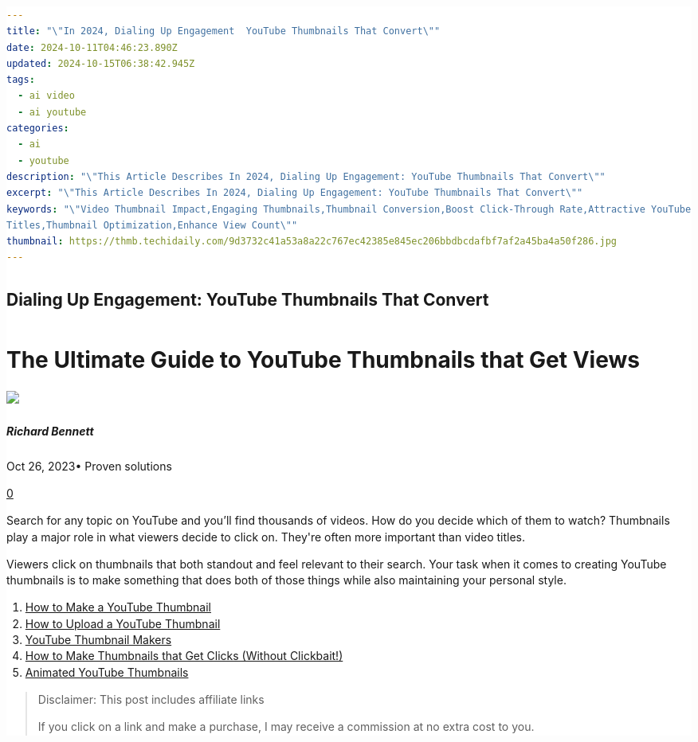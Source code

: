 ```yaml
---
title: "\"In 2024, Dialing Up Engagement  YouTube Thumbnails That Convert\""
date: 2024-10-11T04:46:23.890Z
updated: 2024-10-15T06:38:42.945Z
tags:
  - ai video
  - ai youtube
categories:
  - ai
  - youtube
description: "\"This Article Describes In 2024, Dialing Up Engagement: YouTube Thumbnails That Convert\""
excerpt: "\"This Article Describes In 2024, Dialing Up Engagement: YouTube Thumbnails That Convert\""
keywords: "\"Video Thumbnail Impact,Engaging Thumbnails,Thumbnail Conversion,Boost Click-Through Rate,Attractive YouTube Titles,Thumbnail Optimization,Enhance View Count\""
thumbnail: https://thmb.techidaily.com/9d3732c41a53a8a22c767ec42385e845ec206bbdbcdafbf7af2a45ba4a50f286.jpg
---
```


## Dialing Up Engagement: YouTube Thumbnails That Convert

# The Ultimate Guide to YouTube Thumbnails that Get Views

![](https://images.wondershare.com/filmora/article-images/richard-bennett.jpg)

##### Richard Bennett

 Oct 26, 2023• Proven solutions

[0](#commentsBoxSeoTemplate)

Search for any topic on YouTube and you’ll find thousands of videos. How do you decide which of them to watch? Thumbnails play a major role in what viewers decide to click on. They're often more important than video titles.

Viewers click on thumbnails that both standout and feel relevant to their search. Your task when it comes to creating YouTube thumbnails is to make something that does both of those things while also maintaining your personal style.

1. [How to Make a YouTube Thumbnail](#make)
2. [How to Upload a YouTube Thumbnail](#upload)
3. [YouTube Thumbnail Makers](#makers)
4. [How to Make Thumbnails that Get Clicks (Without Clickbait!)](#clicks)
5. [Animated YouTube Thumbnails](#gif)

>  Disclaimer: This post includes affiliate links
>
>  If you click on a link and make a purchase, I may receive a commission at no extra cost to you.
>

